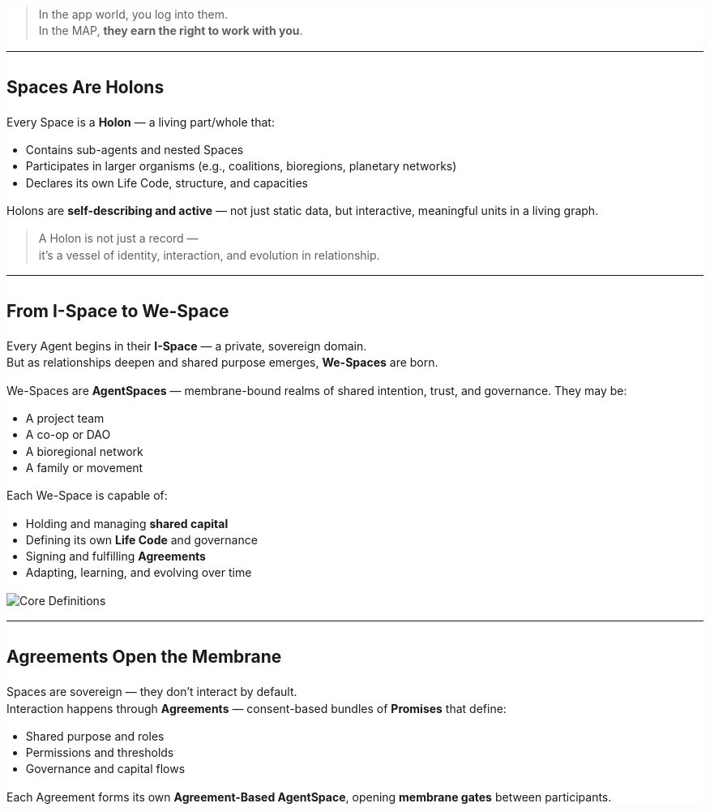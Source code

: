 > In the app world, you log into them.  
> In the MAP, **they earn the right to work with you**.

---

## Spaces Are Holons

Every Space is a **Holon** — a living part/whole that:

- Contains sub-agents and nested Spaces
- Participates in larger organisms (e.g., coalitions, bioregions, planetary networks)
- Declares its own Life Code, structure, and capacities

Holons are **self-describing and active** — not just static data, but interactive, meaningful units in a living graph.

> A Holon is not just a record —  
> it’s a vessel of identity, interaction, and evolution in relationship.

---

## From I-Space to We-Space

Every Agent begins in their **I-Space** — a private, sovereign domain.  
But as relationships deepen and shared purpose emerges, **We-Spaces** are born.

We-Spaces are **AgentSpaces** — membrane-bound realms of shared intention, trust, and governance. They may be:

- A project team
- A co-op or DAO
- A bioregional network
- A family or movement

Each We-Space is capable of:

- Holding and managing **shared capital**
- Defining its own **Life Code** and governance
- Signing and fulfilling **Agreements**
- Adapting, learning, and evolving over time

![Core Definitions](2D785495-AE12-4480-88D8-A6994191CE15.png)

---

## Agreements Open the Membrane

Spaces are sovereign — they don’t interact by default.  
Interaction happens through **Agreements** — consent-based bundles of **Promises** that define:

- Shared purpose and roles
- Permissions and thresholds
- Governance and capital flows

Each Agreement forms its own **Agreement-Based AgentSpace**, opening **membrane gates** between participants.
